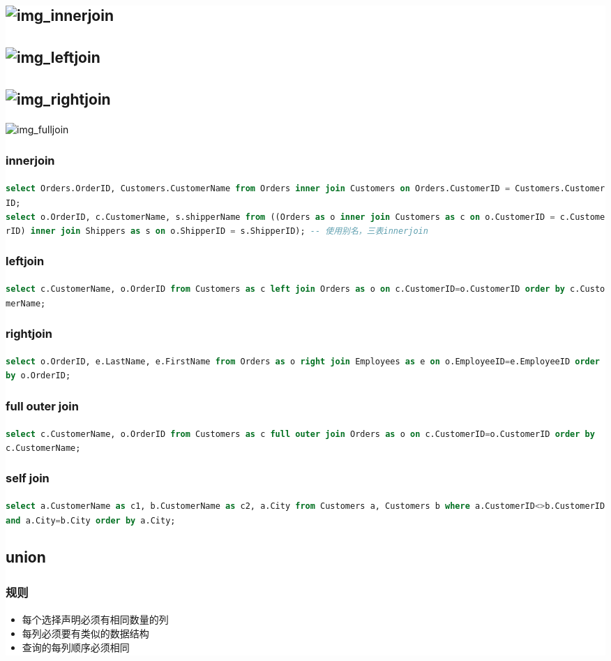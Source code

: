 ![img_innerjoin](../../images/img_innerjoin.gif)
---
![img_leftjoin](../../images/img_leftjoin.gif)
---
![img_rightjoin](../../images/img_rightjoin.gif)
---
![img_fulljoin](../../images/img_fulljoin.gif)

### innerjoin
```sql
select Orders.OrderID, Customers.CustomerName from Orders inner join Customers on Orders.CustomerID = Customers.CustomerID;
select o.OrderID, c.CustomerName, s.shipperName from ((Orders as o inner join Customers as c on o.CustomerID = c.CustomerID) inner join Shippers as s on o.ShipperID = s.ShipperID); -- 使用别名，三表innerjoin
```

### leftjoin
```sql
select c.CustomerName, o.OrderID from Customers as c left join Orders as o on c.CustomerID=o.CustomerID order by c.CustomerName;
```

### rightjoin
```sql
select o.OrderID, e.LastName, e.FirstName from Orders as o right join Employees as e on o.EmployeeID=e.EmployeeID order by o.OrderID;
```

### full outer join
```sql
select c.CustomerName, o.OrderID from Customers as c full outer join Orders as o on c.CustomerID=o.CustomerID order by c.CustomerName;
```

### self join
```sql
select a.CustomerName as c1, b.CustomerName as c2, a.City from Customers a, Customers b where a.CustomerID<>b.CustomerID and a.City=b.City order by a.City;
```

## union

### 规则
- 每个选择声明必须有相同数量的列
- 每列必须要有类似的数据结构
- 查询的每列顺序必须相同
